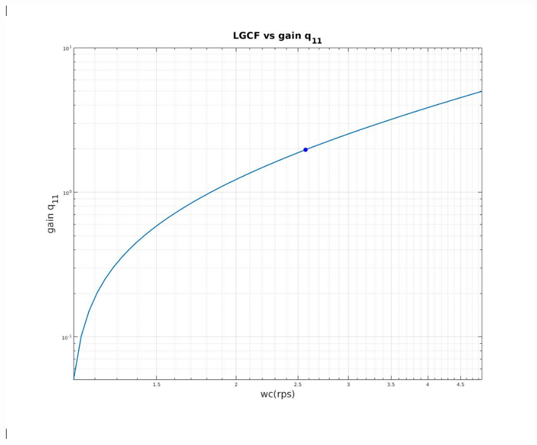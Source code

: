 | ![l7](/assets/img/2024-01-11-Frequency-Domain-Analysis-of-MIMO-System-Part-4-Stanley-Controller-Design-And-Analysis.assets/l7.jpg)  |